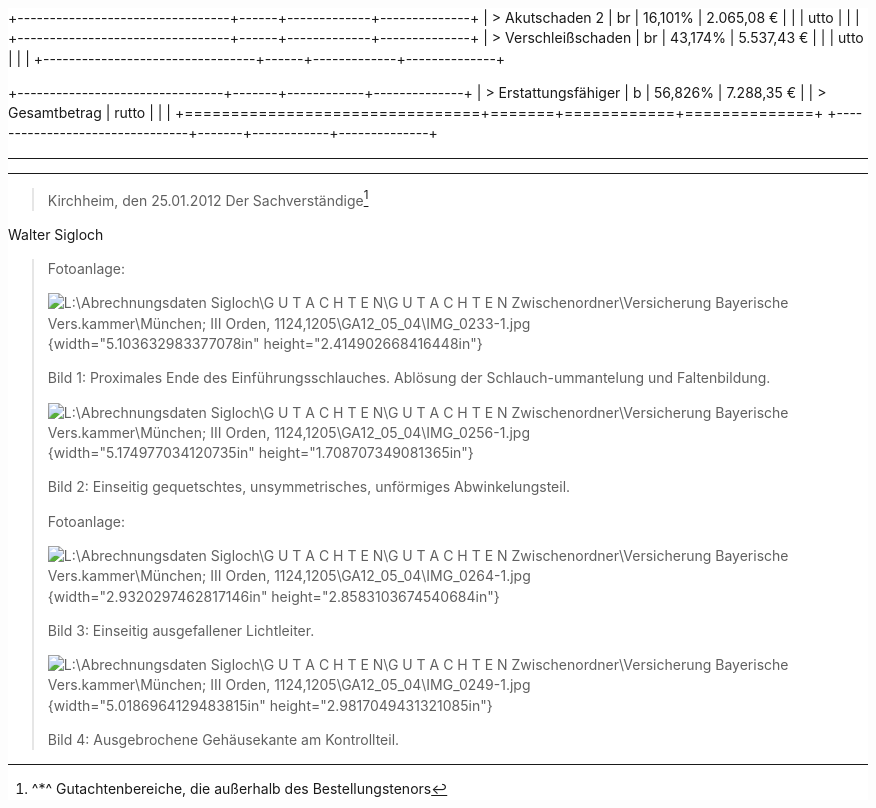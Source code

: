 +---------------------------------+------+-------------+--------------+
| > Akutschaden 2                 | br   | 16,101%     | 2.065,08 €   |
|                                 | utto |             |              |
+---------------------------------+------+-------------+--------------+
| > Verschleißschaden             | br   | 43,174%     | 5.537,43 €   |
|                                 | utto |             |              |
+---------------------------------+------+-------------+--------------+

+--------------------------------+-------+------------+--------------+
| > Erstattungsfähiger           | b     | 56,826%    | 7.288,35 €   |
| > Gesamtbetrag                 | rutto |            |              |
+================================+=======+============+==============+
+--------------------------------+-------+------------+--------------+

  ---------------------------------- --------- ------------- --------------

  ---------------------------------- --------- ------------- --------------

> Kirchheim, den 25.01.2012 Der Sachverständige[^3]

Walter Sigloch

> Fotoanlage:
>
> ![L:\\Abrechnungsdaten Sigloch\\G U T A C H T E N\\G U T A C H T E N
> Zwischenordner\\Versicherung Bayerische Vers.kammer\\München; III
> Orden,
> 1124,1205\\GA12_05_04\\IMG_0233-1.jpg](media/image1.jpeg){width="5.103632983377078in"
> height="2.414902668416448in"}
>
> Bild 1: Proximales Ende des Einführungsschlauches. Ablösung der
> Schlauch-ummantelung und Faltenbildung.
>
> ![L:\\Abrechnungsdaten Sigloch\\G U T A C H T E N\\G U T A C H T E N
> Zwischenordner\\Versicherung Bayerische Vers.kammer\\München; III
> Orden,
> 1124,1205\\GA12_05_04\\IMG_0256-1.jpg](media/image2.jpeg){width="5.174977034120735in"
> height="1.708707349081365in"}
>
> Bild 2: Einseitig gequetschtes, unsymmetrisches, unförmiges
> Abwinkelungsteil.
>
> Fotoanlage:
>
> ![L:\\Abrechnungsdaten Sigloch\\G U T A C H T E N\\G U T A C H T E N
> Zwischenordner\\Versicherung Bayerische Vers.kammer\\München; III
> Orden,
> 1124,1205\\GA12_05_04\\IMG_0264-1.jpg](media/image3.jpeg){width="2.9320297462817146in"
> height="2.8583103674540684in"}
>
> Bild 3: Einseitig ausgefallener Lichtleiter.
>
> ![L:\\Abrechnungsdaten Sigloch\\G U T A C H T E N\\G U T A C H T E N
> Zwischenordner\\Versicherung Bayerische Vers.kammer\\München; III
> Orden,
> 1124,1205\\GA12_05_04\\IMG_0249-1.jpg](media/image4.jpeg){width="5.0186964129483815in"
> height="2.9817049431321085in"}
>
> Bild 4: Ausgebrochene Gehäusekante am Kontrollteil.


[^1]: ^1^ Vgl. auch Kostenvoranschlag der Firma Olympus vom 19.08.2011
[^2]: = Akutschaden 1 (Einführungsteil)
[^3]: ^\*^ Gutachtenbereiche, die außerhalb des Bestellungstenors